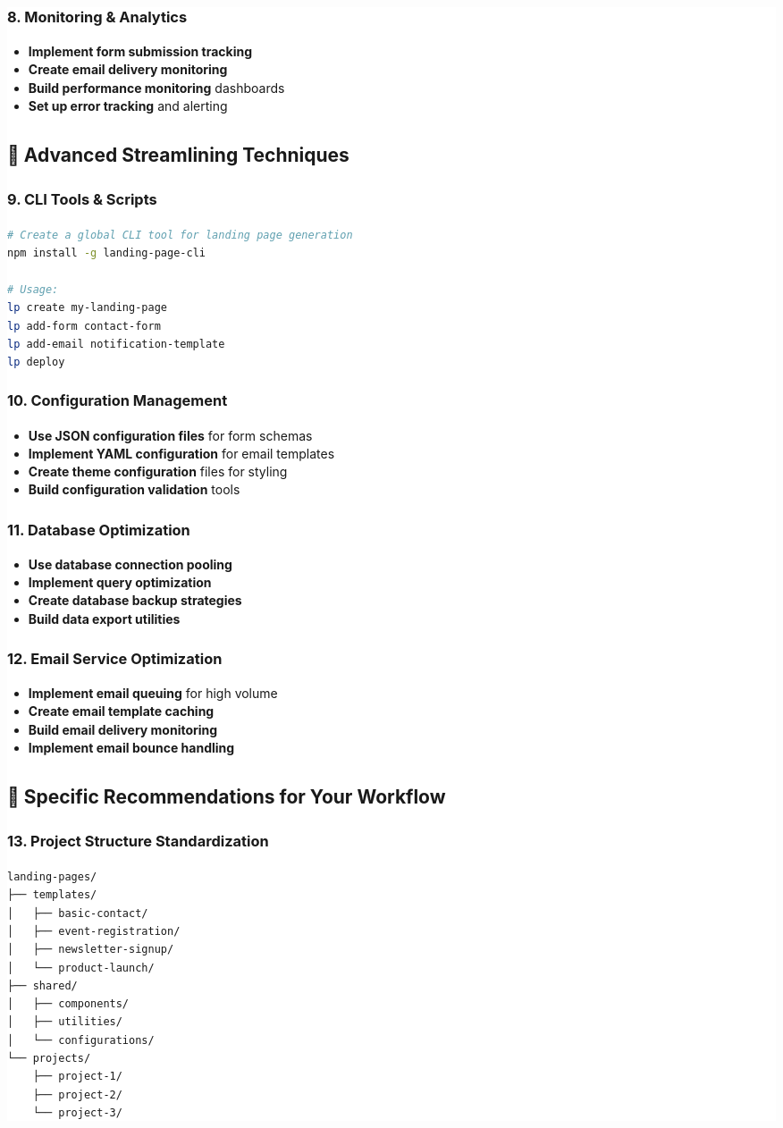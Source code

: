 ### 8. Monitoring & Analytics
- **Implement form submission tracking**
- **Create email delivery monitoring**
- **Build performance monitoring** dashboards
- **Set up error tracking** and alerting

## 🔧 Advanced Streamlining Techniques

### 9. CLI Tools & Scripts
```bash
# Create a global CLI tool for landing page generation
npm install -g landing-page-cli

# Usage:
lp create my-landing-page
lp add-form contact-form
lp add-email notification-template
lp deploy
```

### 10. Configuration Management
- **Use JSON configuration files** for form schemas
- **Implement YAML configuration** for email templates
- **Create theme configuration** files for styling
- **Build configuration validation** tools

### 11. Database Optimization
- **Use database connection pooling**
- **Implement query optimization**
- **Create database backup strategies**
- **Build data export utilities**

### 12. Email Service Optimization
- **Implement email queuing** for high volume
- **Create email template caching**
- **Build email delivery monitoring**
- **Implement email bounce handling**

## 🎯 Specific Recommendations for Your Workflow

### 13. Project Structure Standardization
```
landing-pages/
├── templates/
│   ├── basic-contact/
│   ├── event-registration/
│   ├── newsletter-signup/
│   └── product-launch/
├── shared/
│   ├── components/
│   ├── utilities/
│   └── configurations/
└── projects/
    ├── project-1/
    ├── project-2/
    └── project-3/
```
